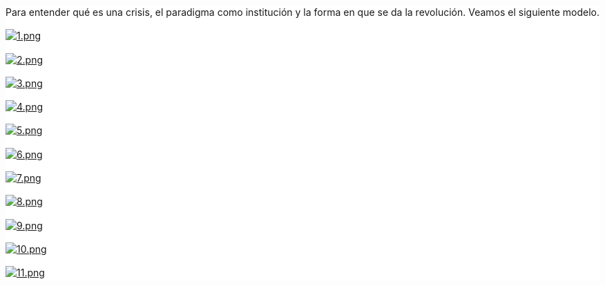 Para entender qué es una crisis, el paradigma como institución y la forma en que se da la revolución. Veamos el siguiente modelo.
</section>
<section data-background-transition="fade">
  

[![1.png](https://i.postimg.cc/qRpQMzQF/1.png)](https://postimg.cc/nswq3VyK)

</section>
<section data-background-transition="fade">
  

[![2.png](https://i.postimg.cc/kXCKbBSM/2.png)](https://postimg.cc/NLNKhGbZ)
</section>
<section data-background-transition="fade">
  

[![3.png](https://i.postimg.cc/7YN7Mw13/3.png)](https://postimg.cc/zVVVqmcv)
</section>
<section>
  

[![4.png](https://i.postimg.cc/fR29pCrk/4.png)](https://postimg.cc/CR85fGYV)
</section>
<section>
  

[![5.png](https://i.postimg.cc/Z5KNw2j1/5.png)](https://postimg.cc/dLpD1WbB)
</section>
<section>
  

[![6.png](https://i.postimg.cc/XqbGdzp1/6.png)](https://postimg.cc/MM9p8t01)
</section>
<section>
  

[![7.png](https://i.postimg.cc/YSTmq9kH/7.png)](https://postimg.cc/GBJpXbH7)
</section>
<section>
  

[![8.png](https://i.postimg.cc/NMT2ycfr/8.png)](https://postimg.cc/R6SZ82tM)
</section>
<section>
  

[![9.png](https://i.postimg.cc/s2MhrWkm/9.png)](https://postimg.cc/kVd4N2XR)
</section>
<section>
  

[![10.png](https://i.postimg.cc/KjDKNDTG/10.png)](https://postimg.cc/xNqTjHgh)
</section>
<section>
  

[![11.png](https://i.postimg.cc/gcV6mmTC/11.png)](https://postimg.cc/hhGG0Wgs)
</section>
<section>
  
